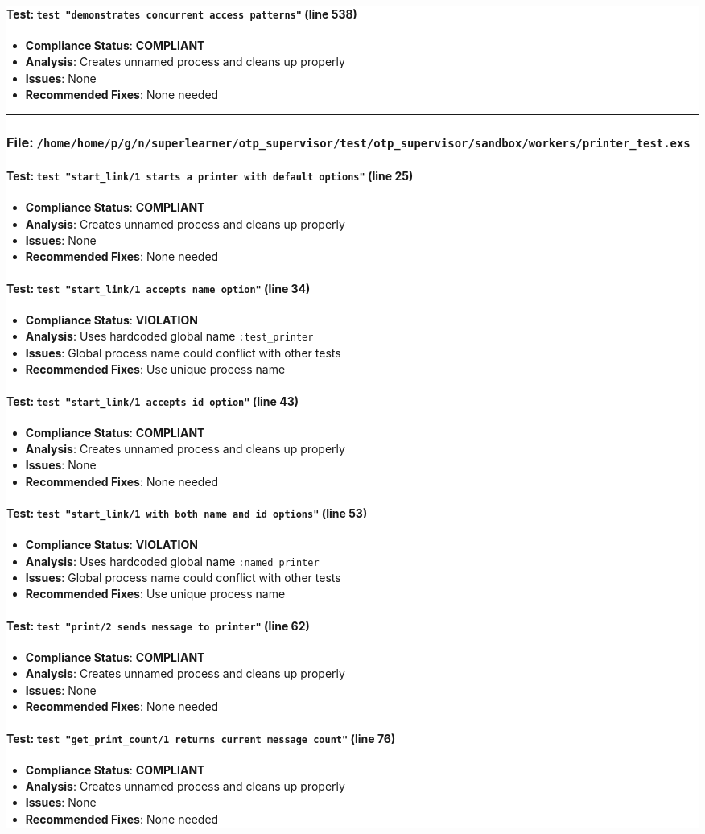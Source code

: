 #### Test: `test "demonstrates concurrent access patterns"` (line 538)
- **Compliance Status**: **COMPLIANT**
- **Analysis**: Creates unnamed process and cleans up properly
- **Issues**: None
- **Recommended Fixes**: None needed

---

### File: `/home/home/p/g/n/superlearner/otp_supervisor/test/otp_supervisor/sandbox/workers/printer_test.exs`

#### Test: `test "start_link/1 starts a printer with default options"` (line 25)
- **Compliance Status**: **COMPLIANT**
- **Analysis**: Creates unnamed process and cleans up properly
- **Issues**: None
- **Recommended Fixes**: None needed

#### Test: `test "start_link/1 accepts name option"` (line 34)
- **Compliance Status**: **VIOLATION**
- **Analysis**: Uses hardcoded global name `:test_printer`
- **Issues**: Global process name could conflict with other tests
- **Recommended Fixes**: Use unique process name

#### Test: `test "start_link/1 accepts id option"` (line 43)
- **Compliance Status**: **COMPLIANT**
- **Analysis**: Creates unnamed process and cleans up properly
- **Issues**: None
- **Recommended Fixes**: None needed

#### Test: `test "start_link/1 with both name and id options"` (line 53)
- **Compliance Status**: **VIOLATION**
- **Analysis**: Uses hardcoded global name `:named_printer`
- **Issues**: Global process name could conflict with other tests
- **Recommended Fixes**: Use unique process name

#### Test: `test "print/2 sends message to printer"` (line 62)
- **Compliance Status**: **COMPLIANT**
- **Analysis**: Creates unnamed process and cleans up properly
- **Issues**: None
- **Recommended Fixes**: None needed

#### Test: `test "get_print_count/1 returns current message count"` (line 76)
- **Compliance Status**: **COMPLIANT**
- **Analysis**: Creates unnamed process and cleans up properly
- **Issues**: None
- **Recommended Fixes**: None needed
